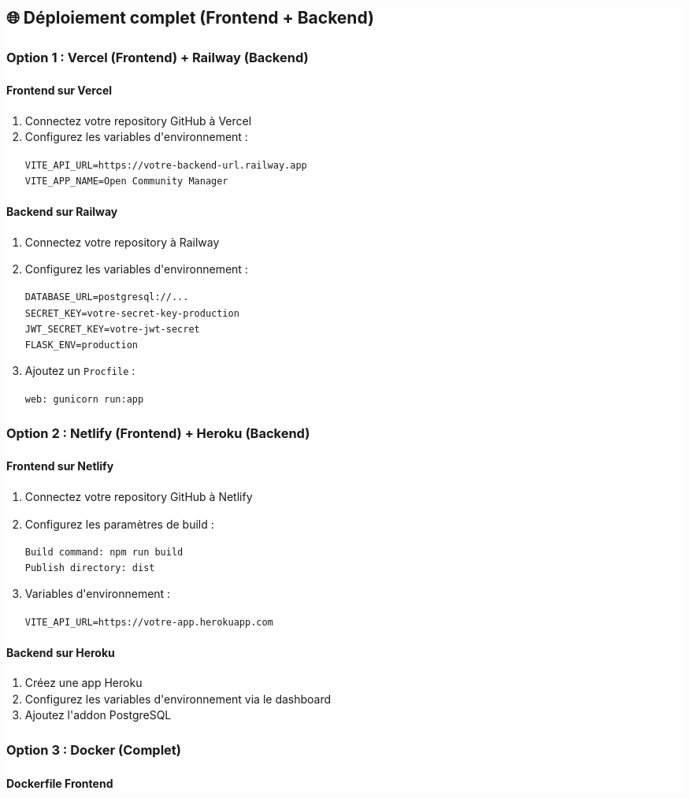 ## 🌐 Déploiement complet (Frontend + Backend)

### Option 1 : Vercel (Frontend) + Railway (Backend)

#### Frontend sur Vercel

1. Connectez votre repository GitHub à Vercel
2. Configurez les variables d'environnement :
   ```
   VITE_API_URL=https://votre-backend-url.railway.app
   VITE_APP_NAME=Open Community Manager
   ```

#### Backend sur Railway

1. Connectez votre repository à Railway
2. Configurez les variables d'environnement :
   ```
   DATABASE_URL=postgresql://...
   SECRET_KEY=votre-secret-key-production
   JWT_SECRET_KEY=votre-jwt-secret
   FLASK_ENV=production
   ```

3. Ajoutez un `Procfile` :
   ```
   web: gunicorn run:app
   ```

### Option 2 : Netlify (Frontend) + Heroku (Backend)

#### Frontend sur Netlify

1. Connectez votre repository GitHub à Netlify
2. Configurez les paramètres de build :
   ```
   Build command: npm run build
   Publish directory: dist
   ```

3. Variables d'environnement :
   ```
   VITE_API_URL=https://votre-app.herokuapp.com
   ```

#### Backend sur Heroku

1. Créez une app Heroku
2. Configurez les variables d'environnement via le dashboard
3. Ajoutez l'addon PostgreSQL

### Option 3 : Docker (Complet)

#### Dockerfile Frontend
